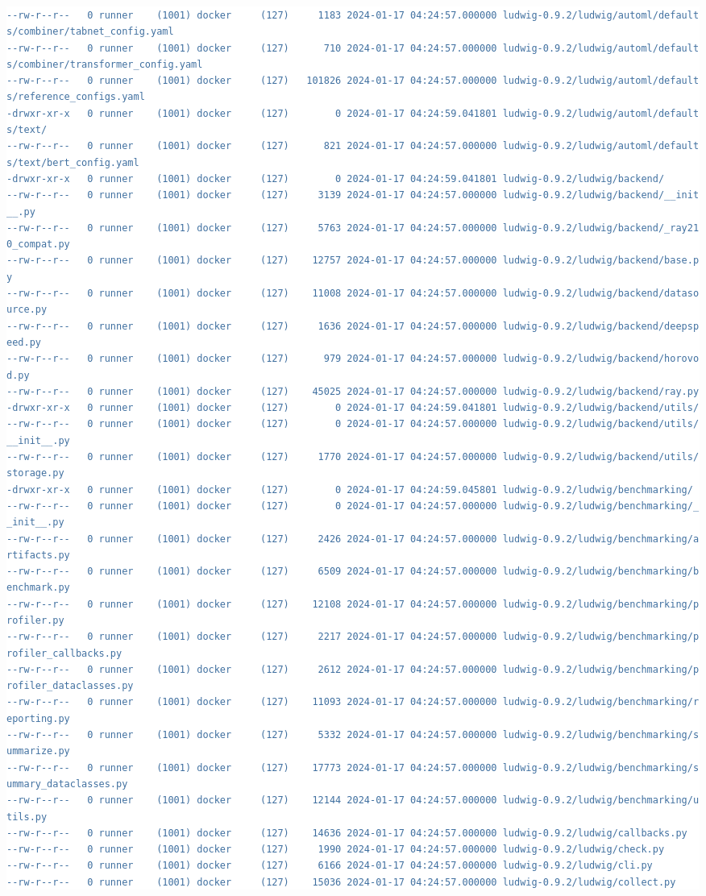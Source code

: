 ```diff
--rw-r--r--   0 runner    (1001) docker     (127)     1183 2024-01-17 04:24:57.000000 ludwig-0.9.2/ludwig/automl/defaults/combiner/tabnet_config.yaml
--rw-r--r--   0 runner    (1001) docker     (127)      710 2024-01-17 04:24:57.000000 ludwig-0.9.2/ludwig/automl/defaults/combiner/transformer_config.yaml
--rw-r--r--   0 runner    (1001) docker     (127)   101826 2024-01-17 04:24:57.000000 ludwig-0.9.2/ludwig/automl/defaults/reference_configs.yaml
-drwxr-xr-x   0 runner    (1001) docker     (127)        0 2024-01-17 04:24:59.041801 ludwig-0.9.2/ludwig/automl/defaults/text/
--rw-r--r--   0 runner    (1001) docker     (127)      821 2024-01-17 04:24:57.000000 ludwig-0.9.2/ludwig/automl/defaults/text/bert_config.yaml
-drwxr-xr-x   0 runner    (1001) docker     (127)        0 2024-01-17 04:24:59.041801 ludwig-0.9.2/ludwig/backend/
--rw-r--r--   0 runner    (1001) docker     (127)     3139 2024-01-17 04:24:57.000000 ludwig-0.9.2/ludwig/backend/__init__.py
--rw-r--r--   0 runner    (1001) docker     (127)     5763 2024-01-17 04:24:57.000000 ludwig-0.9.2/ludwig/backend/_ray210_compat.py
--rw-r--r--   0 runner    (1001) docker     (127)    12757 2024-01-17 04:24:57.000000 ludwig-0.9.2/ludwig/backend/base.py
--rw-r--r--   0 runner    (1001) docker     (127)    11008 2024-01-17 04:24:57.000000 ludwig-0.9.2/ludwig/backend/datasource.py
--rw-r--r--   0 runner    (1001) docker     (127)     1636 2024-01-17 04:24:57.000000 ludwig-0.9.2/ludwig/backend/deepspeed.py
--rw-r--r--   0 runner    (1001) docker     (127)      979 2024-01-17 04:24:57.000000 ludwig-0.9.2/ludwig/backend/horovod.py
--rw-r--r--   0 runner    (1001) docker     (127)    45025 2024-01-17 04:24:57.000000 ludwig-0.9.2/ludwig/backend/ray.py
-drwxr-xr-x   0 runner    (1001) docker     (127)        0 2024-01-17 04:24:59.041801 ludwig-0.9.2/ludwig/backend/utils/
--rw-r--r--   0 runner    (1001) docker     (127)        0 2024-01-17 04:24:57.000000 ludwig-0.9.2/ludwig/backend/utils/__init__.py
--rw-r--r--   0 runner    (1001) docker     (127)     1770 2024-01-17 04:24:57.000000 ludwig-0.9.2/ludwig/backend/utils/storage.py
-drwxr-xr-x   0 runner    (1001) docker     (127)        0 2024-01-17 04:24:59.045801 ludwig-0.9.2/ludwig/benchmarking/
--rw-r--r--   0 runner    (1001) docker     (127)        0 2024-01-17 04:24:57.000000 ludwig-0.9.2/ludwig/benchmarking/__init__.py
--rw-r--r--   0 runner    (1001) docker     (127)     2426 2024-01-17 04:24:57.000000 ludwig-0.9.2/ludwig/benchmarking/artifacts.py
--rw-r--r--   0 runner    (1001) docker     (127)     6509 2024-01-17 04:24:57.000000 ludwig-0.9.2/ludwig/benchmarking/benchmark.py
--rw-r--r--   0 runner    (1001) docker     (127)    12108 2024-01-17 04:24:57.000000 ludwig-0.9.2/ludwig/benchmarking/profiler.py
--rw-r--r--   0 runner    (1001) docker     (127)     2217 2024-01-17 04:24:57.000000 ludwig-0.9.2/ludwig/benchmarking/profiler_callbacks.py
--rw-r--r--   0 runner    (1001) docker     (127)     2612 2024-01-17 04:24:57.000000 ludwig-0.9.2/ludwig/benchmarking/profiler_dataclasses.py
--rw-r--r--   0 runner    (1001) docker     (127)    11093 2024-01-17 04:24:57.000000 ludwig-0.9.2/ludwig/benchmarking/reporting.py
--rw-r--r--   0 runner    (1001) docker     (127)     5332 2024-01-17 04:24:57.000000 ludwig-0.9.2/ludwig/benchmarking/summarize.py
--rw-r--r--   0 runner    (1001) docker     (127)    17773 2024-01-17 04:24:57.000000 ludwig-0.9.2/ludwig/benchmarking/summary_dataclasses.py
--rw-r--r--   0 runner    (1001) docker     (127)    12144 2024-01-17 04:24:57.000000 ludwig-0.9.2/ludwig/benchmarking/utils.py
--rw-r--r--   0 runner    (1001) docker     (127)    14636 2024-01-17 04:24:57.000000 ludwig-0.9.2/ludwig/callbacks.py
--rw-r--r--   0 runner    (1001) docker     (127)     1990 2024-01-17 04:24:57.000000 ludwig-0.9.2/ludwig/check.py
--rw-r--r--   0 runner    (1001) docker     (127)     6166 2024-01-17 04:24:57.000000 ludwig-0.9.2/ludwig/cli.py
--rw-r--r--   0 runner    (1001) docker     (127)    15036 2024-01-17 04:24:57.000000 ludwig-0.9.2/ludwig/collect.py
```